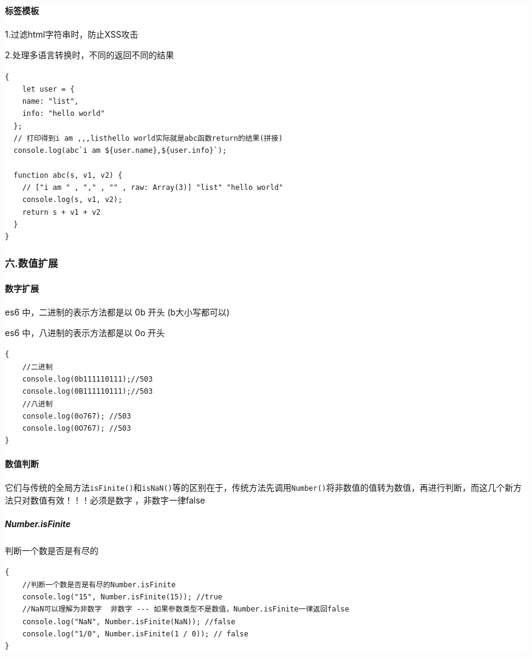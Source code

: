 

#### 标签模板

1.过滤html字符串时，防止XSS攻击

2.处理多语言转换时，不同的返回不同的结果

```
{
    let user = {
    name: "list",
    info: "hello world"
  };
  // 打印得到i am ,,,listhello world实际就是abc函数return的结果(拼接)
  console.log(abc`i am ${user.name},${user.info}`); 
  
  function abc(s, v1, v2) {
  	// ["i am " , "," , "" , raw: Array(3)] "list" "hello world"
    console.log(s, v1, v2);
	return s + v1 + v2
  }
}
```

### 六.数值扩展

#### 数字扩展

es6 中，二进制的表示方法都是以 0b 开头 (b大小写都可以)

es6 中，八进制的表示方法都是以 0o 开头 

```
{
	//二进制
	console.log(0b111110111);//503
	console.log(0B111110111);//503
	//八进制
	console.log(0o767); //503
	console.log(0O767); //503
}
```

#### 数值判断

它们与传统的全局方法`isFinite()`和`isNaN()`等的区别在于，传统方法先调用`Number()`将非数值的值转为数值，再进行判断，而这几个新方法只对数值有效！！！必须是数字 ，非数字一律false

##### Number.isFinite

判断一个数是否是有尽的

```
{
	//判断一个数是否是有尽的Number.isFinite
	console.log("15", Number.isFinite(15)); //true
	//NaN可以理解为非数字  非数字 --- 如果参数类型不是数值，Number.isFinite一律返回false
	console.log("NaN", Number.isFinite(NaN)); //false
	console.log("1/0", Number.isFinite(1 / 0)); // false
}
```
